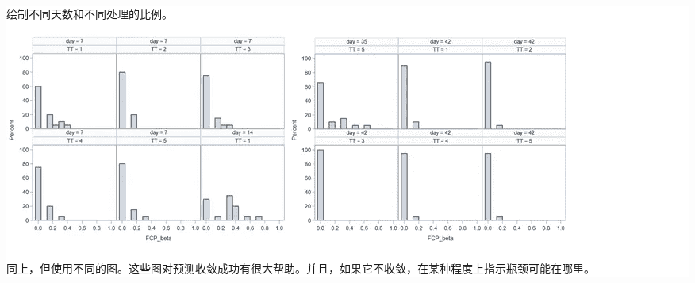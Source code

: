 绘制不同天数和不同处理的比例。

![](img/d500006693f69905ac8e8be7bdce747c.png)![](img/067a88a575ba0305eca27fc902da0001.png)

同上，但使用不同的图。这些图对预测收敛成功有很大帮助。并且，如果它不收敛，在某种程度上指示瓶颈可能在哪里。
